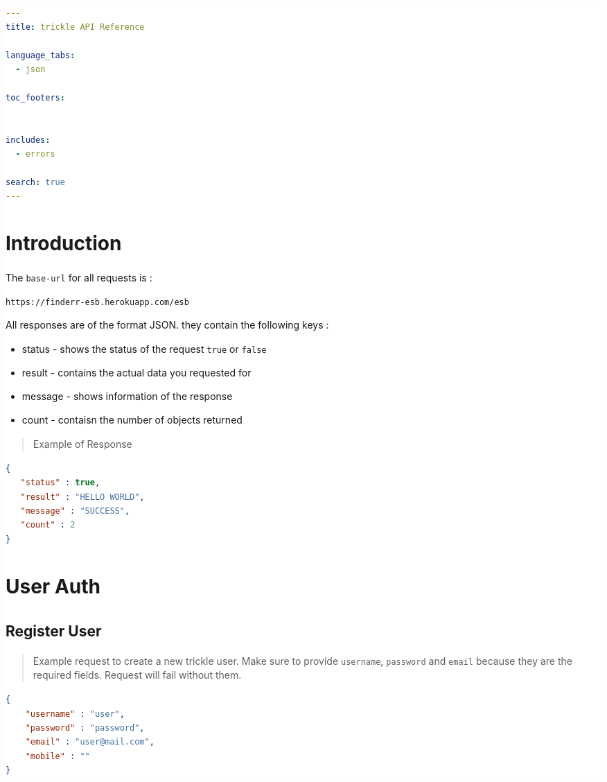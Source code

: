 ```yaml
---
title: trickle API Reference

language_tabs:
  - json

toc_footers:


includes:
  - errors

search: true
---
```


# Introduction

The `base-url` for all requests is : 

`https://finderr-esb.herokuapp.com/esb`

All responses are of the format JSON. they contain the following keys :

* status - shows the status of the request `true` or `false`

* result - contains the actual data you requested for

* message - shows information of the response

* count - contaisn the number of objects returned

> Example of Response

```json
{
   "status" : true,
   "result" : "HELLO WORLD",
   "message" : "SUCCESS",
   "count" : 2
}
``` 

# User Auth

## Register User

> Example request to create a new trickle user. Make sure to provide `username`, `password` and `email` because they are the required fields. Request will fail without them.

```json
{
	"username" : "user",
	"password" : "password",
	"email" : "user@mail.com",
	"mobile" : ""
}
```
